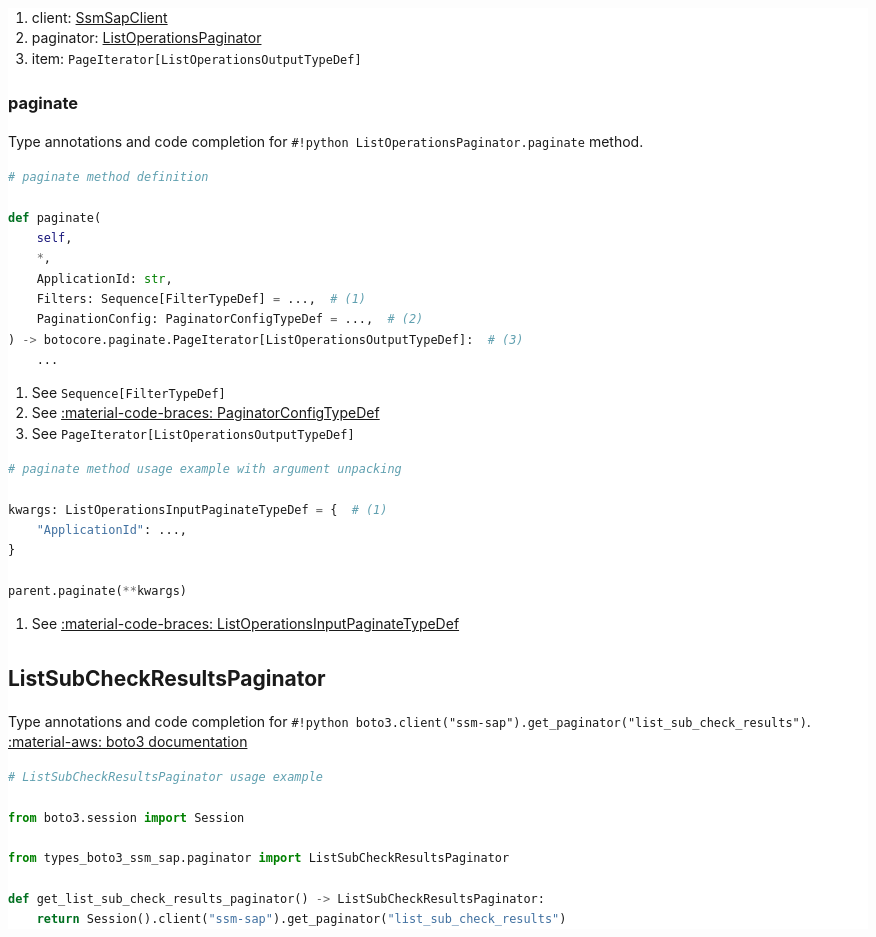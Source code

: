 1. client: [SsmSapClient](./client.md)
2. paginator: [ListOperationsPaginator](./paginators.md#listoperationspaginator)
3. item: `PageIterator[ListOperationsOutputTypeDef]`


### paginate

Type annotations and code completion for `#!python ListOperationsPaginator.paginate` method.

```python
# paginate method definition

def paginate(
    self,
    *,
    ApplicationId: str,
    Filters: Sequence[FilterTypeDef] = ...,  # (1)
    PaginationConfig: PaginatorConfigTypeDef = ...,  # (2)
) -> botocore.paginate.PageIterator[ListOperationsOutputTypeDef]:  # (3)
    ...
```

1. See `Sequence[FilterTypeDef]`
2. See [:material-code-braces: PaginatorConfigTypeDef](./type_defs.md#paginatorconfigtypedef)
3. See `PageIterator[ListOperationsOutputTypeDef]`


```python
# paginate method usage example with argument unpacking

kwargs: ListOperationsInputPaginateTypeDef = {  # (1)
    "ApplicationId": ...,
}

parent.paginate(**kwargs)
```

1. See [:material-code-braces: ListOperationsInputPaginateTypeDef](./type_defs.md#listoperationsinputpaginatetypedef)
## ListSubCheckResultsPaginator

Type annotations and code completion for `#!python boto3.client("ssm-sap").get_paginator("list_sub_check_results")`.
[:material-aws: boto3 documentation](https://boto3.amazonaws.com/v1/documentation/api/latest/reference/services/ssm-sap/paginator/ListSubCheckResults.html#SsmSap.Paginator.ListSubCheckResults)

```python
# ListSubCheckResultsPaginator usage example

from boto3.session import Session

from types_boto3_ssm_sap.paginator import ListSubCheckResultsPaginator

def get_list_sub_check_results_paginator() -> ListSubCheckResultsPaginator:
    return Session().client("ssm-sap").get_paginator("list_sub_check_results")
```
